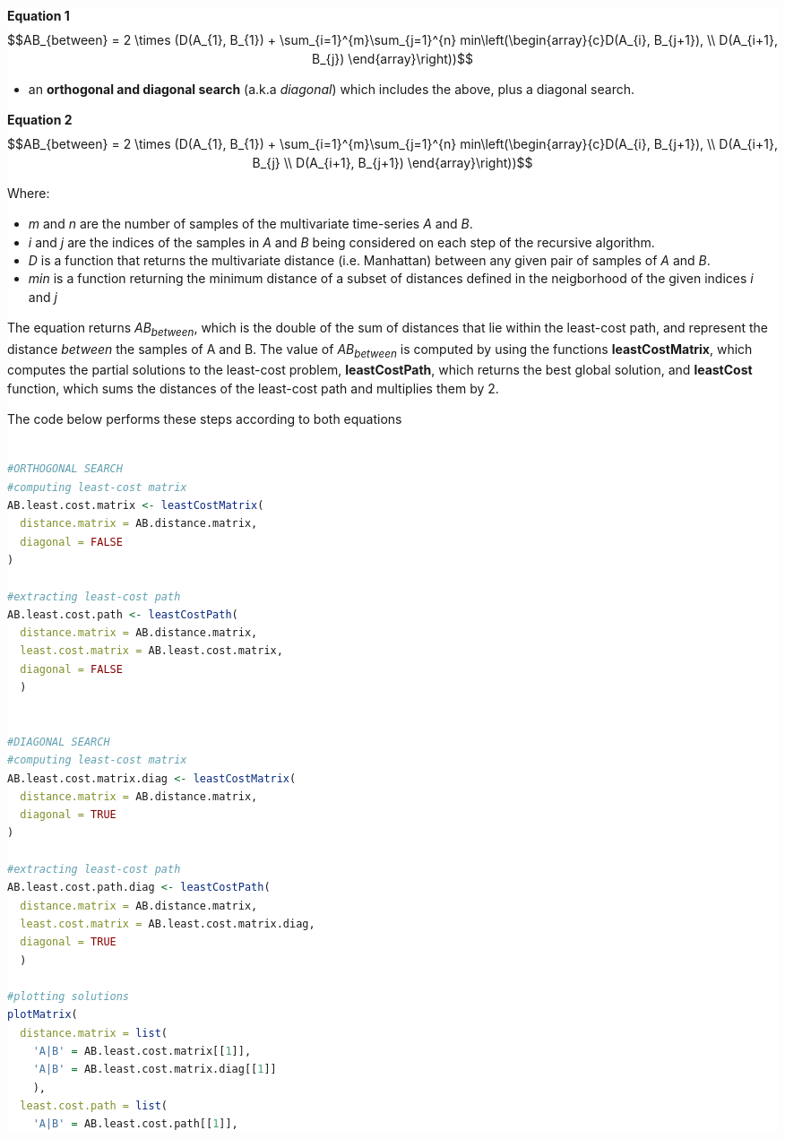 **Equation 1** $$AB_{between} = 2 \times (D(A_{1}, B_{1}) + \sum_{i=1}^{m}\sum_{j=1}^{n} min\left(\begin{array}{c}D(A_{i}, B_{j+1}), \\ D(A_{i+1}, B_{j}) \end{array}\right))$$

+   an **orthogonal and diagonal search** (a.k.a *diagonal*) which includes the above, plus a diagonal search.

**Equation 2** $$AB_{between} = 2 \times (D(A_{1}, B_{1}) + \sum_{i=1}^{m}\sum_{j=1}^{n} min\left(\begin{array}{c}D(A_{i}, B_{j+1}), \\ D(A_{i+1}, B_{j} \\ D(A_{i+1}, B_{j+1}) \end{array}\right))$$


Where: 

+ $m$ and $n$ are the number of samples of the multivariate time-series $A$ and $B$.    
+ $i$ and $j$ are the indices of the samples in $A$ and $B$ being considered on each step of the recursive algorithm.
+ $D$ is a function that returns the multivariate distance (i.e. Manhattan) between any given pair of samples of $A$ and $B$.
+ $min$ is a function returning the minimum distance of a subset of distances defined in the neigborhood of the given indices $i$ and $j$
    
The equation returns $AB_{between}$, which is the double of the sum of distances that lie within the least-cost path, and represent the distance *between* the samples of A and B. The value of $AB_{between}$ is computed by using the functions **leastCostMatrix**, which computes the partial solutions to the least-cost problem, **leastCostPath**, which returns the best global solution, and **leastCost** function, which sums the distances of the least-cost path and multiplies them by 2.

The code below performs these steps according to both equations


```r

#ORTHOGONAL SEARCH
#computing least-cost matrix
AB.least.cost.matrix <- leastCostMatrix(
  distance.matrix = AB.distance.matrix,
  diagonal = FALSE
)

#extracting least-cost path
AB.least.cost.path <- leastCostPath(
  distance.matrix = AB.distance.matrix,
  least.cost.matrix = AB.least.cost.matrix,
  diagonal = FALSE
  )


#DIAGONAL SEARCH
#computing least-cost matrix
AB.least.cost.matrix.diag <- leastCostMatrix(
  distance.matrix = AB.distance.matrix,
  diagonal = TRUE
)

#extracting least-cost path
AB.least.cost.path.diag <- leastCostPath(
  distance.matrix = AB.distance.matrix,
  least.cost.matrix = AB.least.cost.matrix.diag,
  diagonal = TRUE
  )

#plotting solutions
plotMatrix(
  distance.matrix = list(
    'A|B' = AB.least.cost.matrix[[1]], 
    'A|B' = AB.least.cost.matrix.diag[[1]]
    ),
  least.cost.path = list(
    'A|B' = AB.least.cost.path[[1]], 
```